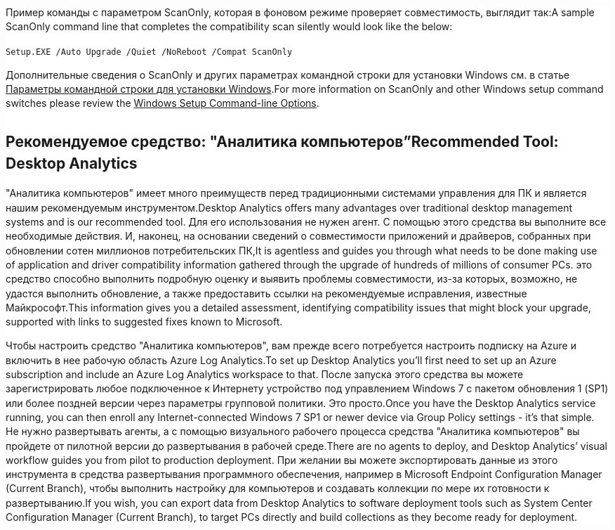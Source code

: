 <span data-ttu-id="1f1d0-117">Пример команды с параметром ScanOnly, которая в фоновом режиме проверяет совместимость, выглядит так:</span><span class="sxs-lookup"><span data-stu-id="1f1d0-117">A sample ScanOnly command line that completes the compatibility scan silently would look like the below:</span></span>

    Setup.EXE /Auto Upgrade /Quiet /NoReboot /Compat ScanOnly

<span data-ttu-id="1f1d0-118">Дополнительные сведения о ScanOnly и других параметрах командной строки для установки Windows см. в статье [Параметры командной строки для установки Windows](https://aka.ms/setupswitches).</span><span class="sxs-lookup"><span data-stu-id="1f1d0-118">For more information on ScanOnly and other Windows setup command switches please review the [Windows Setup Command-line Options](https://aka.ms/setupswitches).</span></span>

## <a name="recommended-tool-desktop-analytics"></a><span data-ttu-id="1f1d0-119">Рекомендуемое средство: "Аналитика компьютеров”</span><span class="sxs-lookup"><span data-stu-id="1f1d0-119">Recommended Tool: Desktop Analytics</span></span>

<span data-ttu-id="1f1d0-120">"Аналитика компьютеров" имеет много преимуществ перед традиционными системами управления для ПК и является нашим рекомендуемым инструментом.</span><span class="sxs-lookup"><span data-stu-id="1f1d0-120">Desktop Analytics offers many advantages over traditional desktop management systems and is our recommended tool.</span></span> <span data-ttu-id="1f1d0-121">Для его использования не нужен агент. С помощью этого средства вы выполните все необходимые действия. И, наконец, на основании сведений о совместимости приложений и драйверов, собранных при обновлении сотен миллионов потребительских ПК,</span><span class="sxs-lookup"><span data-stu-id="1f1d0-121">It is agentless and guides you through what needs to be done making use of application and driver compatibility information gathered through the upgrade of hundreds of millions of consumer PCs.</span></span> <span data-ttu-id="1f1d0-122">это средство способно выполнить подробную оценку и выявить проблемы совместимости, из-за которых, возможно, не удастся выполнить обновление, а также предоставить ссылки на рекомендуемые исправления, известные Майкрософт.</span><span class="sxs-lookup"><span data-stu-id="1f1d0-122">This information gives you a detailed assessment, identifying compatibility issues that might block your upgrade, supported with links to suggested fixes known to Microsoft.</span></span>

<span data-ttu-id="1f1d0-123">Чтобы настроить средство "Аналитика компьютеров", вам прежде всего потребуется настроить подписку на Azure и включить в нее рабочую область Azure Log Analytics.</span><span class="sxs-lookup"><span data-stu-id="1f1d0-123">To set up Desktop Analytics you’ll first need to set up an Azure subscription and include an Azure Log Analytics workspace to that.</span></span> <span data-ttu-id="1f1d0-124">После запуска этого средства вы можете зарегистрировать любое подключенное к Интернету устройство под управлением Windows 7 с пакетом обновления 1 (SP1) или более поздней версии через параметры групповой политики. Это просто.</span><span class="sxs-lookup"><span data-stu-id="1f1d0-124">Once you have the Desktop Analytics service running, you can then enroll any Internet-connected Windows 7 SP1 or newer device via Group Policy settings - it’s that simple.</span></span> <span data-ttu-id="1f1d0-125">Не нужно развертывать агенты, а с помощью визуального рабочего процесса средства "Аналитика компьютеров" вы пройдете от пилотной версии до развертывания в рабочей среде.</span><span class="sxs-lookup"><span data-stu-id="1f1d0-125">There are no agents to deploy, and Desktop Analytics’ visual workflow guides you from pilot to production deployment.</span></span> <span data-ttu-id="1f1d0-126">При желании вы можете экспортировать данные из этого инструмента в средства развертывания программного обеспечения, например в Microsoft Endpoint Configuration Manager (Current Branch), чтобы выполнить настройку для компьютеров и создавать коллекции по мере их готовности к развертыванию.</span><span class="sxs-lookup"><span data-stu-id="1f1d0-126">If you wish, you can export data from Desktop Analytics to software deployment tools such as System Center Configuration Manager (Current Branch), to target PCs directly and build collections as they become ready for deployment.</span></span>
